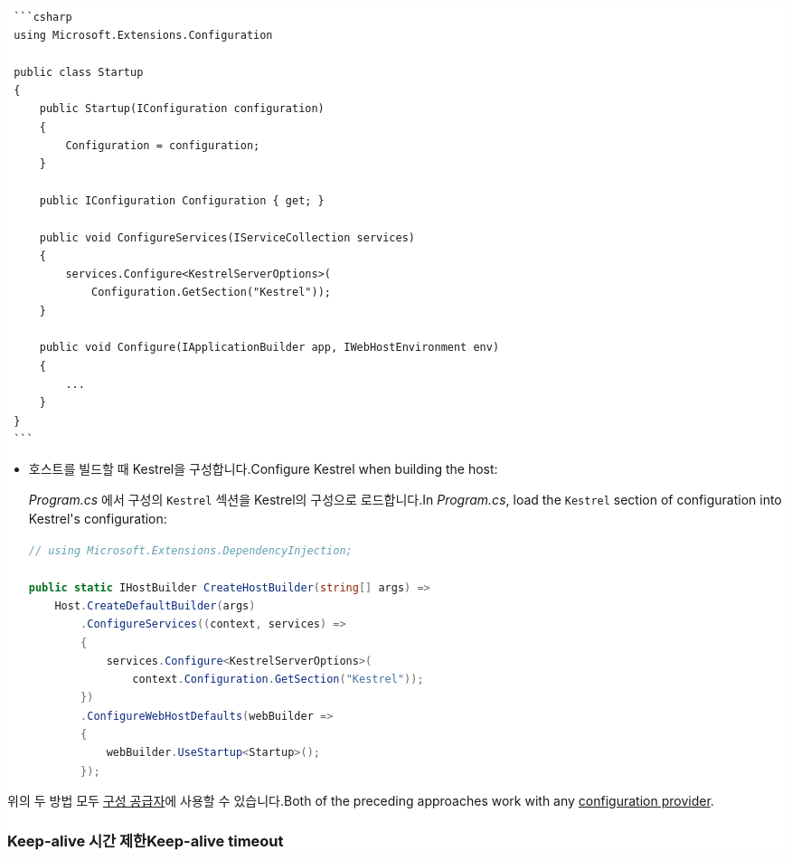      ```csharp
     using Microsoft.Extensions.Configuration
     
     public class Startup
     {
         public Startup(IConfiguration configuration)
         {
             Configuration = configuration;
         }

         public IConfiguration Configuration { get; }

         public void ConfigureServices(IServiceCollection services)
         {
             services.Configure<KestrelServerOptions>(
                 Configuration.GetSection("Kestrel"));
         }

         public void Configure(IApplicationBuilder app, IWebHostEnvironment env)
         {
             ...
         }
     }
     ```

* <span data-ttu-id="3b33e-190">호스트를 빌드할 때 Kestrel을 구성합니다.</span><span class="sxs-lookup"><span data-stu-id="3b33e-190">Configure Kestrel when building the host:</span></span>

  <span data-ttu-id="3b33e-191">*Program.cs* 에서 구성의 `Kestrel` 섹션을 Kestrel의 구성으로 로드합니다.</span><span class="sxs-lookup"><span data-stu-id="3b33e-191">In *Program.cs*, load the `Kestrel` section of configuration into Kestrel's configuration:</span></span>

  ```csharp
  // using Microsoft.Extensions.DependencyInjection;

  public static IHostBuilder CreateHostBuilder(string[] args) =>
      Host.CreateDefaultBuilder(args)
          .ConfigureServices((context, services) =>
          {
              services.Configure<KestrelServerOptions>(
                  context.Configuration.GetSection("Kestrel"));
          })
          .ConfigureWebHostDefaults(webBuilder =>
          {
              webBuilder.UseStartup<Startup>();
          });
  ```

<span data-ttu-id="3b33e-192">위의 두 방법 모두 [구성 공급자](xref:fundamentals/configuration/index)에 사용할 수 있습니다.</span><span class="sxs-lookup"><span data-stu-id="3b33e-192">Both of the preceding approaches work with any [configuration provider](xref:fundamentals/configuration/index).</span></span>

### <a name="keep-alive-timeout"></a><span data-ttu-id="3b33e-193">Keep-alive 시간 제한</span><span class="sxs-lookup"><span data-stu-id="3b33e-193">Keep-alive timeout</span></span>
